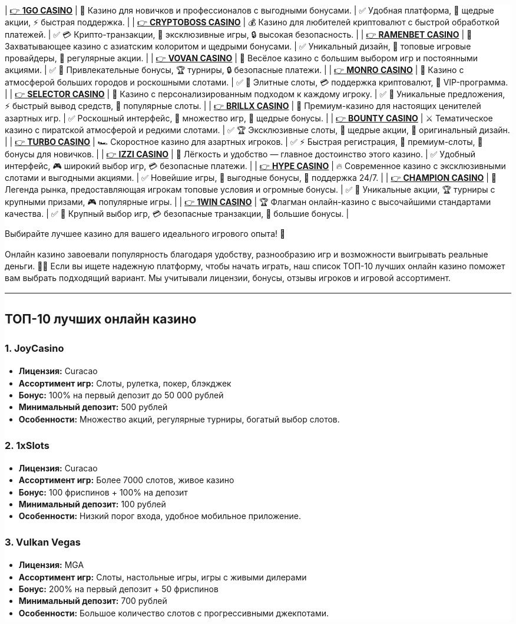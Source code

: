 | [👉 **1GO CASINO**](https://1go-ircp01.com/ce015f410)     | 🌟 Казино для новичков и профессионалов с выгодными бонусами.                                   | ✅ Удобная платформа, 🎁 щедрые акции, ⚡ быстрая поддержка.                                |
| [👉 **CRYPTOBOSS CASINO**](https://cryptobossc.online/d847bcfa9) | 💰 Казино для любителей криптовалют с быстрой обработкой платежей.                              | ✅ 💳 Крипто-транзакции, 🎲 эксклюзивные игры, 🔒 высокая безопасность.                     |
| [👉 **RAMENBET CASINO**](https://get.saltyram.com/ru/registration?apkpop=0&partner=p24970p3296034p5526) | 🍜 Захватывающее казино с азиатским колоритом и щедрыми бонусами.                               | ✅ Уникальный дизайн, 🎰 топовые игровые провайдеры, 🌟 регулярные акции.                  |
| [👉 **VOVAN CASINO**](https://vovan.site/d098ab058)       | 🎉 Весёлое казино с большим выбором игр и постоянными акциями.                                  | ✅ 🎁 Привлекательные бонусы, 🏆 турниры, 🔒 безопасные платежи.                            |
| [👉 **MONRO CASINO**](https://mnr-ircp01.com/c3ce72a2c)   | 🌆 Казино с атмосферой больших городов и роскошными слотами.                                   | ✅ 🎰 Элитные слоты, 💳 поддержка криптовалют, 🌟 VIP-программа.                            |
| [👉 **SELECTOR CASINO**](https://gosel.fyi/SELVK)         | 🎨 Казино с персонализированным подходом к каждому игроку.                                     | ✅ 💎 Уникальные предложения, ⚡ быстрый вывод средств, 🎰 популярные слоты.                |
| [👉 **BRILLX CASINO**](https://brillx.uno/BRIVK)          | 💎 Премиум-казино для настоящих ценителей азартных игр.                                         | ✅ Роскошный интерфейс, 🎰 множество игр, 🏅 щедрые бонусы.                                |
| [👉 **BOUNTY CASINO**](https://bounty-casino.de/BOVK)     | ⚔️ Тематическое казино с пиратской атмосферой и редкими слотами.                               | ✅ 🏆 Эксклюзивные слоты, 🎁 щедрые акции, 🌟 оригинальный дизайн.                         |
| [👉 **TURBO CASINO**](https://turbo-casino.mx/TURVK)      | 🏎️ Скоростное казино для азартных игроков.                                                    | ✅ ⚡ Быстрая регистрация, 🎰 премиум-слоты, 🎁 бонусы для новичков.                        |
| [👉 **IZZI CASINO**](https://izzi-fr03.com/ca7c8a7b7)     | 🌈 Лёгкость и удобство — главное достоинство этого казино.                                     | ✅ Удобный интерфейс, 🎮 широкий выбор игр, 💳 безопасные платежи.                         |
| [👉 **HYPE CASINO**](https://hypekaz.com/dc2f44ad0)       | 🔥 Современное казино с эксклюзивными слотами и выгодными акциями.                             | ✅ Новейшие игры, 💸 выгодные бонусы, 🌟 поддержка 24/7.                                   |
| [👉 **CHAMPION CASINO**](https://champcasino.ink/pobeda/doa-hats?p80412p305331p112c) | 🏅 Легенда рынка, предоставляющая игрокам топовые условия и огромные бонусы.                    | ✅ 🎁 Уникальные акции, 🏆 турниры с крупными призами, 🎮 популярные игры.                 |
| [👉 **1WIN CASINO**](https://brandplay.link/6F5VqbyZ)     | 🏆 Флагман онлайн-казино с высочайшими стандартами качества.                                   | ✅ 🎰 Крупный выбор игр, 💳 безопасные транзакции, 🎁 большие бонусы.                      |

Выбирайте лучшее казино для вашего идеального игрового опыта! 🎉


Онлайн казино завоевали популярность благодаря удобству, разнообразию игр и возможности выигрывать реальные деньги. 🎰💸 Если вы ищете надежную платформу, чтобы начать играть, наш список ТОП-10 лучших онлайн казино поможет вам выбрать подходящий вариант. Мы учитывали лицензии, бонусы, отзывы игроков и игровой ассортимент.

---

## ТОП-10 лучших онлайн казино

### 1. **JoyCasino**
- **Лицензия:** Curacao
- **Ассортимент игр:** Слоты, рулетка, покер, блэкджек
- **Бонус:** 100% на первый депозит до 50 000 рублей
- **Минимальный депозит:** 500 рублей
- **Особенности:** Множество акций, регулярные турниры, богатый выбор слотов.

### 2. **1xSlots**
- **Лицензия:** Curacao
- **Ассортимент игр:** Более 7000 слотов, живое казино
- **Бонус:** 100 фриспинов + 100% на депозит
- **Минимальный депозит:** 100 рублей
- **Особенности:** Низкий порог входа, удобное мобильное приложение.

### 3. **Vulkan Vegas**
- **Лицензия:** MGA
- **Ассортимент игр:** Слоты, настольные игры, игры с живыми дилерами
- **Бонус:** 200% на первый депозит + 50 фриспинов
- **Минимальный депозит:** 700 рублей
- **Особенности:** Большое количество слотов с прогрессивными джекпотами.
